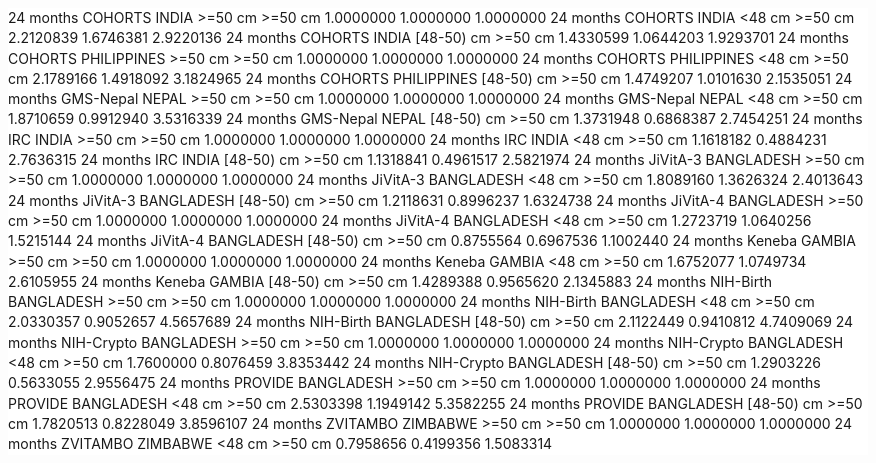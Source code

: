 24 months   COHORTS        INDIA         >=50 cm              >=50 cm           1.0000000   1.0000000   1.0000000
24 months   COHORTS        INDIA         <48 cm               >=50 cm           2.2120839   1.6746381   2.9220136
24 months   COHORTS        INDIA         [48-50) cm           >=50 cm           1.4330599   1.0644203   1.9293701
24 months   COHORTS        PHILIPPINES   >=50 cm              >=50 cm           1.0000000   1.0000000   1.0000000
24 months   COHORTS        PHILIPPINES   <48 cm               >=50 cm           2.1789166   1.4918092   3.1824965
24 months   COHORTS        PHILIPPINES   [48-50) cm           >=50 cm           1.4749207   1.0101630   2.1535051
24 months   GMS-Nepal      NEPAL         >=50 cm              >=50 cm           1.0000000   1.0000000   1.0000000
24 months   GMS-Nepal      NEPAL         <48 cm               >=50 cm           1.8710659   0.9912940   3.5316339
24 months   GMS-Nepal      NEPAL         [48-50) cm           >=50 cm           1.3731948   0.6868387   2.7454251
24 months   IRC            INDIA         >=50 cm              >=50 cm           1.0000000   1.0000000   1.0000000
24 months   IRC            INDIA         <48 cm               >=50 cm           1.1618182   0.4884231   2.7636315
24 months   IRC            INDIA         [48-50) cm           >=50 cm           1.1318841   0.4961517   2.5821974
24 months   JiVitA-3       BANGLADESH    >=50 cm              >=50 cm           1.0000000   1.0000000   1.0000000
24 months   JiVitA-3       BANGLADESH    <48 cm               >=50 cm           1.8089160   1.3626324   2.4013643
24 months   JiVitA-3       BANGLADESH    [48-50) cm           >=50 cm           1.2118631   0.8996237   1.6324738
24 months   JiVitA-4       BANGLADESH    >=50 cm              >=50 cm           1.0000000   1.0000000   1.0000000
24 months   JiVitA-4       BANGLADESH    <48 cm               >=50 cm           1.2723719   1.0640256   1.5215144
24 months   JiVitA-4       BANGLADESH    [48-50) cm           >=50 cm           0.8755564   0.6967536   1.1002440
24 months   Keneba         GAMBIA        >=50 cm              >=50 cm           1.0000000   1.0000000   1.0000000
24 months   Keneba         GAMBIA        <48 cm               >=50 cm           1.6752077   1.0749734   2.6105955
24 months   Keneba         GAMBIA        [48-50) cm           >=50 cm           1.4289388   0.9565620   2.1345883
24 months   NIH-Birth      BANGLADESH    >=50 cm              >=50 cm           1.0000000   1.0000000   1.0000000
24 months   NIH-Birth      BANGLADESH    <48 cm               >=50 cm           2.0330357   0.9052657   4.5657689
24 months   NIH-Birth      BANGLADESH    [48-50) cm           >=50 cm           2.1122449   0.9410812   4.7409069
24 months   NIH-Crypto     BANGLADESH    >=50 cm              >=50 cm           1.0000000   1.0000000   1.0000000
24 months   NIH-Crypto     BANGLADESH    <48 cm               >=50 cm           1.7600000   0.8076459   3.8353442
24 months   NIH-Crypto     BANGLADESH    [48-50) cm           >=50 cm           1.2903226   0.5633055   2.9556475
24 months   PROVIDE        BANGLADESH    >=50 cm              >=50 cm           1.0000000   1.0000000   1.0000000
24 months   PROVIDE        BANGLADESH    <48 cm               >=50 cm           2.5303398   1.1949142   5.3582255
24 months   PROVIDE        BANGLADESH    [48-50) cm           >=50 cm           1.7820513   0.8228049   3.8596107
24 months   ZVITAMBO       ZIMBABWE      >=50 cm              >=50 cm           1.0000000   1.0000000   1.0000000
24 months   ZVITAMBO       ZIMBABWE      <48 cm               >=50 cm           0.7958656   0.4199356   1.5083314